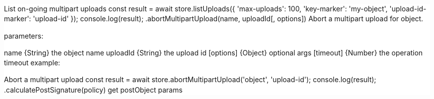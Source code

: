 List on-going multipart uploads
const result = await store.listUploads({
  'max-uploads': 100,
  'key-marker': 'my-object',
  'upload-id-marker': 'upload-id'
});
console.log(result);
.abortMultipartUpload(name, uploadId[, options])
Abort a multipart upload for object.

parameters:

name {String} the object name
uploadId {String} the upload id
[options] {Object} optional args
[timeout] {Number} the operation timeout
example:

Abort a multipart upload
const result = await store.abortMultipartUpload('object', 'upload-id');
console.log(result);
.calculatePostSignature(policy)
get postObject params

